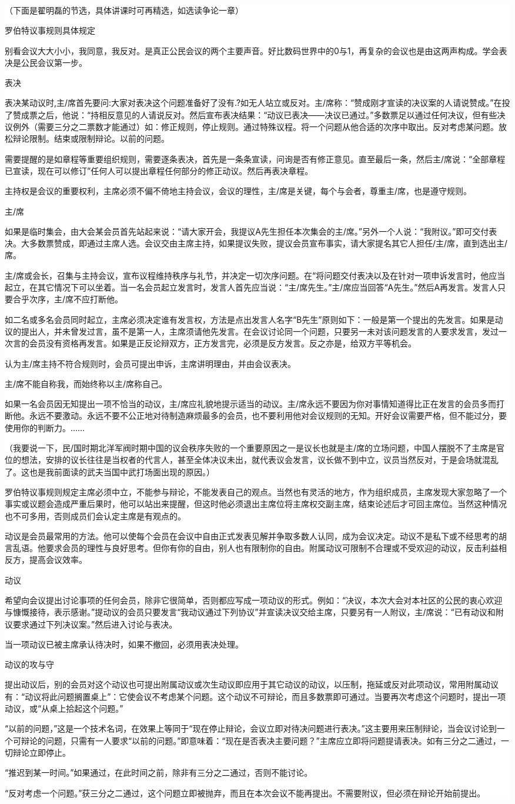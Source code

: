 （下面是翟明磊的节选，具体讲课时可再精选，如选读争论一章）

罗伯特议事规则具体规定

别看会议大大小小，我同意，我反对。是真正公民会议的两个主要声音。好比数码世界中的0与1，再复杂的会议也是由这两声构成。学会表决是公民会议第一步。

表决

表决某动议时,主/席首先要问:大家对表决这个问题准备好了没有.?如无人站立或反对。主/席称：“赞成刚才宣读的决议案的人请说赞成。”在投了赞成票之后，他说：“持相反意见的人请说反对。然后宣布表决结果：“动议已表决――决议已通过。”多数票足以通过任何决议，但有些决议例外（需要三分之二票数才能通过）如：修正规则，停止规则。通过特殊议程。将一个问题从他合适的次序中取出。反对考虑某问题。放松辩论限制。结束或限制辩论。以前的问题。

需要提醒的是如章程等重要组织规则，需要逐条表决，首先是一条条宣读，问询是否有修正意见。直至最后一条，然后主/席说：“全部章程已宣读，现在可以修订”任何人可以提出章程任何部分的修正动议。然后再表决章程。

主持权是会议的重要权利，主席必须不偏不倚地主持会议，会议的理性，主/席是关键，每个与会者，尊重主/席，也是遵守规则。

主/席

如果是临时集会，由大会某会员首先站起来说：“请大家开会，我提议A先生担任本次集会的主/席。”另外一个人说：“我附议。”即可交付表决。大多数票赞成，即通过主席人选。会议交由主席主持，如果提议失败，提议会员宣布事实，请大家提名其它人担任/主/席，直到选出主/席。

主/席或会长，召集与主持会议，宣布议程维持秩序与礼节，并决定一切次序问题。在“将问题交付表决以及在针对一项申诉发言时，他应当起立，在其它情况下可以坐着。当一名会员起立发言时，发言人首先应当说：“主/席先生。”主/席应当回答“A先生。”然后A再发言。发言人只要合乎次序，主/席不应打断他。

如二名或多名会员同时起立，主席必须决定谁有发言权，方法是点出发言人名字“B先生”原则如下：一般是第一个提出的先发言。如果是动议的提出人，并未曾发过言，虽不是第一人，主席须请他先发言。在会议讨论同一个问题，只要另一未对该问题发言的人要求发言，发过一次言的会员没有资格再发言。如果是正反论辩双方，正方发言完，必须是反方发言。反之亦是，给双方平等机会。

认为主/席主持不符合规则时，会员可提出申诉，主席讲明理由，并由会议表决。

主/席不能自称我，而始终称以主/席称自己。

如果一名会员因无知提出一项不恰当的动议，主/席应礼貌地提示适当的动议。主/席永远不要因为你对事情知道得比正在发言的会员多而打断他。永远不要激动。永远不要不公正地对待制造麻烦最多的会员，也不要利用他对会议规则的无知。开好会议需要严格，但不能过分，要使用你的判断力。……

（我要说一下，民/国时期北洋军阀时期中国的议会秩序失败的一个重要原因之一是议长也就是主/席的立场问题，中国人摆脱不了主席是官位的想法，安排的议长往往是当权者的代言人，甚至全体决议未出，就代表议会发言，议长做不到中立，议员当然反对，于是会场就混乱了。这也是我前面读的武夫当国中武打场面出现的原因。）

罗伯特议事规则规定主席必须中立，不能参与辩论，不能发表自己的观点。当然也有灵活的地方，作为组织成员，主席发现大家忽略了一个事实或议题会造成严重后果时，他可以站出来提醒，但这时他必须退出主席位将主席权交副主席，结束论述后才可回主席位。当然这种情况也不可多用，否则成员们会认定主席是有观点的。

动议是会员最常用的方法。他可以使每个会员在会议中自由正式发表见解并争取多数人认同，成为会议决定。动议不是私下或不经思考的胡言乱语。他要求会员的理性与良好思考。但你有你的自由，别人也有限制你的自由。附属动议可限制不合理或不受欢迎的动议，反击利益相反方，提高会议效率。

动议

希望向会议提出讨论事项的任何会员，除非它很简单，否则都应写成一项动议的形式。例如：“决议，本次大会对本社区的公民的衷心欢迎与慷慨接待，表示感谢。”提动议的会员只要发言“我动议通过下列协议”并宣读决议交给主席，只要另有一人附议，主/席说：“已有动议和附议要求通过下列决议案。”然后进入讨论与表决。

当一项动议已被主席承认待决时，如果不撤回，必须用表决处理。

动议的攻与守

提出动议后，别的会员对这个动议也可提出附属动议或次生动议即应用于其它动议的动议，以压制，拖延或反对此项动议，常用附属动议有：“动议将此问题搁置桌上”：它使会议不考虑某个问题。这个动议不可辩论，而且多数票即可通过。当要再次考虑这个问题时，提出一项动议，或“从桌上拾起这个问题。”

“以前的问题，”这是一个技术名词，在效果上等同于“现在停止辩论，会议立即对待决问题进行表决。”这主要用来压制辩论，当会议讨论到一个可辩论的问题，只需有一人要求“以前的问题。”即意味着：“现在是否表决主要问题？”主席应立即将问题提请表决。如有三分之二通过，一切辩论立即停止。

“推迟到某一时间。”如果通过，在此时间之前，除非有三分之二通过，否则不能讨论。

“反对考虑一个问题。”获三分之二通过，这个问题立即被抛弃，而且在本次会议不能再提出。不需要附议，但必须在辩论开始前提出。
